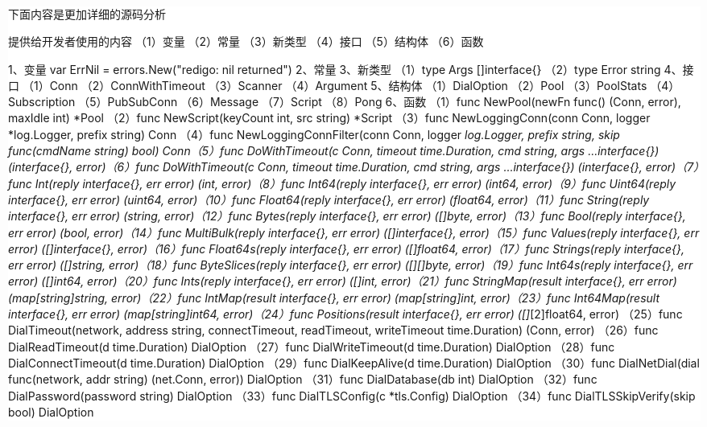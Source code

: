 下面内容是更加详细的源码分析

提供给开发者使用的内容
（1）变量
（2）常量
（3）新类型
（4）接口
（5）结构体
（6）函数

1、变量
var ErrNil = errors.New("redigo: nil returned")
2、常量
3、新类型
（1）type Args []interface{}
（2）type Error string
4、接口
（1）Conn
（2）ConnWithTimeout
（3）Scanner
（4）Argument
5、结构体
（1）DialOption
（2）Pool
（3）PoolStats
（4）Subscription
（5）PubSubConn
（6）Message
（7）Script
（8）Pong
6、函数
（1）func NewPool(newFn func() (Conn, error), maxIdle int) *Pool
（2）func NewScript(keyCount int, src string) *Script
（3）func NewLoggingConn(conn Conn, logger *log.Logger, prefix string) Conn
（4）func NewLoggingConnFilter(conn Conn, logger *log.Logger, prefix string, skip func(cmdName string) bool) Conn（5）func DoWithTimeout(c Conn, timeout time.Duration, cmd string, args ...interface{}) (interface{}, error)（6）func DoWithTimeout(c Conn, timeout time.Duration, cmd string, args ...interface{}) (interface{}, error)（7）func Int(reply interface{}, err error) (int, error)（8）func Int64(reply interface{}, err error) (int64, error)（9）func Uint64(reply interface{}, err error) (uint64, error)（10）func Float64(reply interface{}, err error) (float64, error)（11）func String(reply interface{}, err error) (string, error)（12）func Bytes(reply interface{}, err error) ([]byte, error)（13）func Bool(reply interface{}, err error) (bool, error)（14）func MultiBulk(reply interface{}, err error) ([]interface{}, error)（15）func Values(reply interface{}, err error) ([]interface{}, error)（16）func Float64s(reply interface{}, err error) ([]float64, error)（17）func Strings(reply interface{}, err error) ([]string, error)（18）func ByteSlices(reply interface{}, err error) ([][]byte, error)（19）func Int64s(reply interface{}, err error) ([]int64, error)（20）func Ints(reply interface{}, err error) ([]int, error)（21）func StringMap(result interface{}, err error) (map[string]string, error)（22）func IntMap(result interface{}, err error) (map[string]int, error)（23）func Int64Map(result interface{}, err error) (map[string]int64, error)（24）func Positions(result interface{}, err error) ([]*[2]float64, error)
（25）func DialTimeout(network, address string, connectTimeout, readTimeout, writeTimeout time.Duration) (Conn, error)
（26）func DialReadTimeout(d time.Duration) DialOption
（27）func DialWriteTimeout(d time.Duration) DialOption
（28）func DialConnectTimeout(d time.Duration) DialOption
（29）func DialKeepAlive(d time.Duration) DialOption
（30）func DialNetDial(dial func(network, addr string) (net.Conn, error)) DialOption
（31）func DialDatabase(db int) DialOption
（32）func DialPassword(password string) DialOption
（33）func DialTLSConfig(c *tls.Config) DialOption
（34）func DialTLSSkipVerify(skip bool) DialOption
